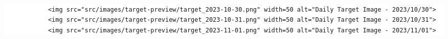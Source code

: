                 <img src="src/images/target-preview/target_2023-10-30.png" width=50 alt="Daily Target Image - 2023/10/30">
                <img src="src/images/target-preview/target_2023-10-31.png" width=50 alt="Daily Target Image - 2023/10/31">
                <img src="src/images/target-preview/target_2023-11-01.png" width=50 alt="Daily Target Image - 2023/11/01">